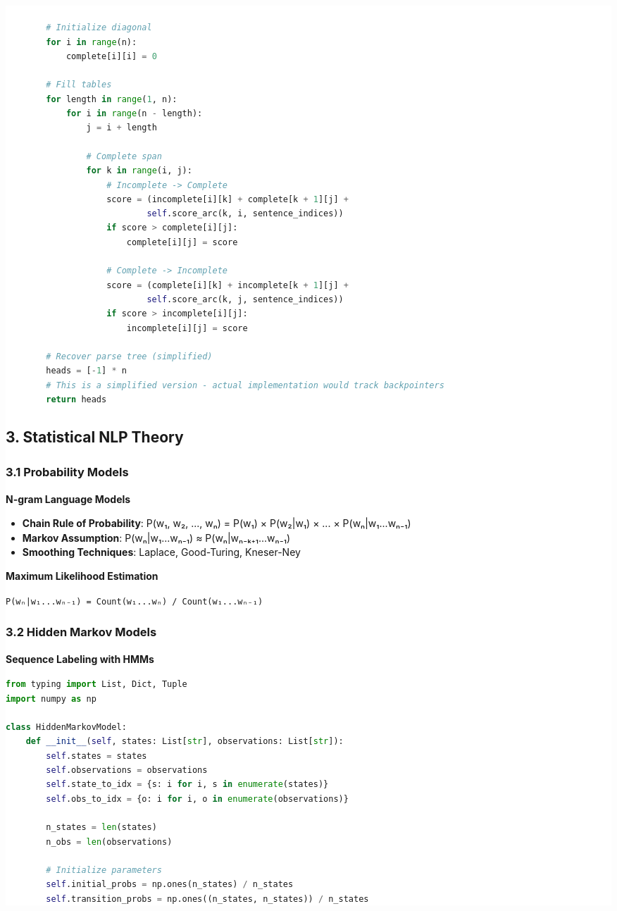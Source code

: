 ```python

        # Initialize diagonal
        for i in range(n):
            complete[i][i] = 0

        # Fill tables
        for length in range(1, n):
            for i in range(n - length):
                j = i + length

                # Complete span
                for k in range(i, j):
                    # Incomplete -> Complete
                    score = (incomplete[i][k] + complete[k + 1][j] +
                            self.score_arc(k, i, sentence_indices))
                    if score > complete[i][j]:
                        complete[i][j] = score

                    # Complete -> Incomplete
                    score = (complete[i][k] + incomplete[k + 1][j] +
                            self.score_arc(k, j, sentence_indices))
                    if score > incomplete[i][j]:
                        incomplete[i][j] = score

        # Recover parse tree (simplified)
        heads = [-1] * n
        # This is a simplified version - actual implementation would track backpointers
        return heads
```

## 3. Statistical NLP Theory

### 3.1 Probability Models

**N-gram Language Models**
- **Chain Rule of Probability**: P(w₁, w₂, ..., wₙ) = P(w₁) × P(w₂|w₁) × ... × P(wₙ|w₁...wₙ₋₁)
- **Markov Assumption**: P(wₙ|w₁...wₙ₋₁) ≈ P(wₙ|wₙ₋ₖ₊₁...wₙ₋₁)
- **Smoothing Techniques**: Laplace, Good-Turing, Kneser-Ney

**Maximum Likelihood Estimation**
```
P(wₙ|w₁...wₙ₋₁) = Count(w₁...wₙ) / Count(w₁...wₙ₋₁)
```

### 3.2 Hidden Markov Models

**Sequence Labeling with HMMs**
```python
from typing import List, Dict, Tuple
import numpy as np

class HiddenMarkovModel:
    def __init__(self, states: List[str], observations: List[str]):
        self.states = states
        self.observations = observations
        self.state_to_idx = {s: i for i, s in enumerate(states)}
        self.obs_to_idx = {o: i for i, o in enumerate(observations)}

        n_states = len(states)
        n_obs = len(observations)

        # Initialize parameters
        self.initial_probs = np.ones(n_states) / n_states
        self.transition_probs = np.ones((n_states, n_states)) / n_states
```